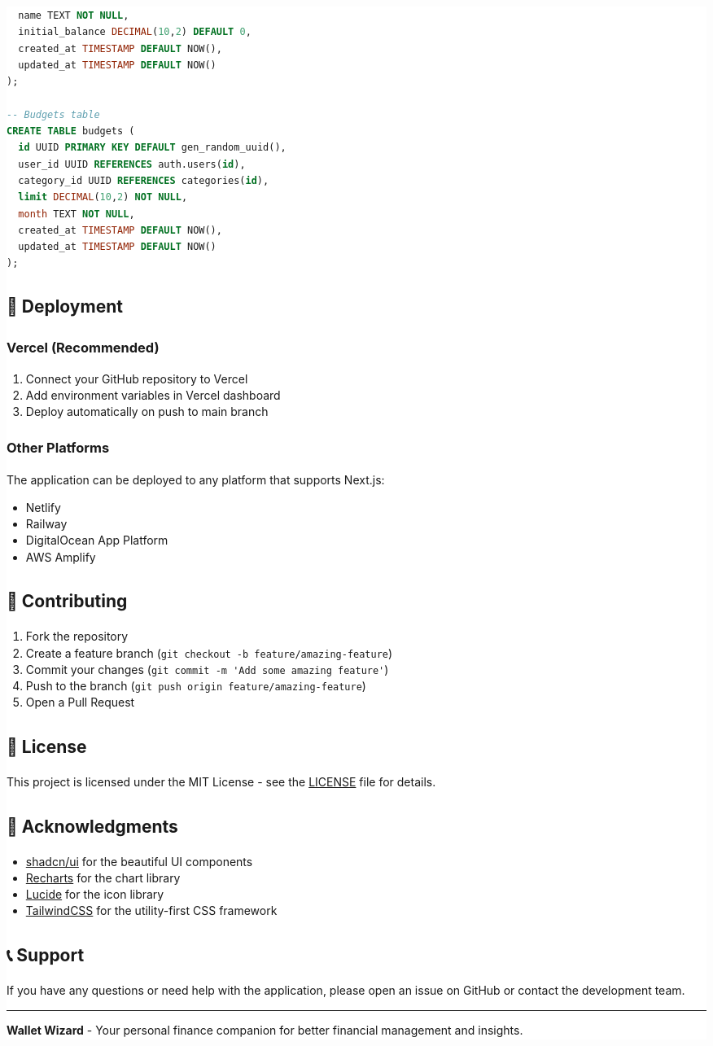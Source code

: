 ```sql
  name TEXT NOT NULL,
  initial_balance DECIMAL(10,2) DEFAULT 0,
  created_at TIMESTAMP DEFAULT NOW(),
  updated_at TIMESTAMP DEFAULT NOW()
);

-- Budgets table
CREATE TABLE budgets (
  id UUID PRIMARY KEY DEFAULT gen_random_uuid(),
  user_id UUID REFERENCES auth.users(id),
  category_id UUID REFERENCES categories(id),
  limit DECIMAL(10,2) NOT NULL,
  month TEXT NOT NULL,
  created_at TIMESTAMP DEFAULT NOW(),
  updated_at TIMESTAMP DEFAULT NOW()
);
```

## 🚀 Deployment

### Vercel (Recommended)
1. Connect your GitHub repository to Vercel
2. Add environment variables in Vercel dashboard
3. Deploy automatically on push to main branch

### Other Platforms
The application can be deployed to any platform that supports Next.js:
- Netlify
- Railway
- DigitalOcean App Platform
- AWS Amplify

## 🤝 Contributing

1. Fork the repository
2. Create a feature branch (`git checkout -b feature/amazing-feature`)
3. Commit your changes (`git commit -m 'Add some amazing feature'`)
4. Push to the branch (`git push origin feature/amazing-feature`)
5. Open a Pull Request

## 📝 License

This project is licensed under the MIT License - see the [LICENSE](LICENSE) file for details.

## 🙏 Acknowledgments

- [shadcn/ui](https://ui.shadcn.com/) for the beautiful UI components
- [Recharts](https://recharts.org/) for the chart library
- [Lucide](https://lucide.dev/) for the icon library
- [TailwindCSS](https://tailwindcss.com/) for the utility-first CSS framework

## 📞 Support

If you have any questions or need help with the application, please open an issue on GitHub or contact the development team.

---

**Wallet Wizard** - Your personal finance companion for better financial management and insights. 